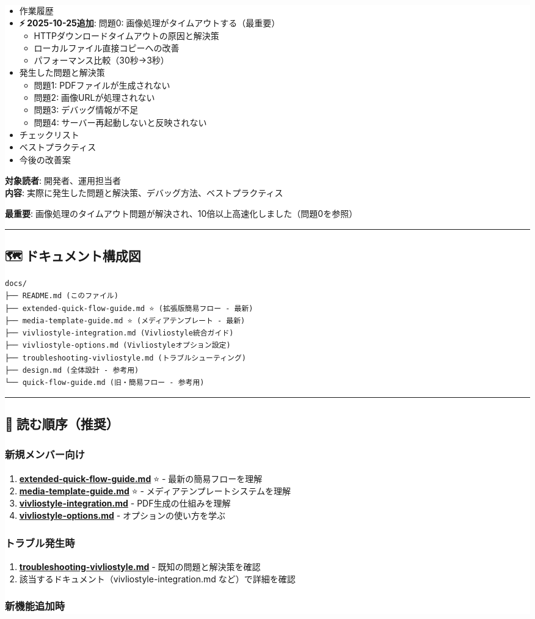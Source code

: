 - 作業履歴
- **⚡ 2025-10-25追加**: 問題0: 画像処理がタイムアウトする（最重要）
  - HTTPダウンロードタイムアウトの原因と解決策
  - ローカルファイル直接コピーへの改善
  - パフォーマンス比較（30秒→3秒）
- 発生した問題と解決策
  - 問題1: PDFファイルが生成されない
  - 問題2: 画像URLが処理されない
  - 問題3: デバッグ情報が不足
  - 問題4: サーバー再起動しないと反映されない
- チェックリスト
- ベストプラクティス
- 今後の改善案

**対象読者**: 開発者、運用担当者  
**内容**: 実際に発生した問題と解決策、デバッグ方法、ベストプラクティス

**最重要**: 画像処理のタイムアウト問題が解決され、10倍以上高速化しました（問題0を参照）

---

## 🗺️ ドキュメント構成図

```
docs/
├── README.md (このファイル)
├── extended-quick-flow-guide.md ⭐ (拡張版簡易フロー - 最新)
├── media-template-guide.md ⭐ (メディアテンプレート - 最新)
├── vivliostyle-integration.md (Vivliostyle統合ガイド)
├── vivliostyle-options.md (Vivliostyleオプション設定)
├── troubleshooting-vivliostyle.md (トラブルシューティング)
├── design.md (全体設計 - 参考用)
└── quick-flow-guide.md (旧・簡易フロー - 参考用)
```

---

## 📖 読む順序（推奨）

### 新規メンバー向け

1. **[extended-quick-flow-guide.md](./extended-quick-flow-guide.md)** ⭐ - 最新の簡易フローを理解
2. **[media-template-guide.md](./media-template-guide.md)** ⭐ - メディアテンプレートシステムを理解
3. **[vivliostyle-integration.md](./vivliostyle-integration.md)** - PDF生成の仕組みを理解
4. **[vivliostyle-options.md](./vivliostyle-options.md)** - オプションの使い方を学ぶ

### トラブル発生時

1. **[troubleshooting-vivliostyle.md](./troubleshooting-vivliostyle.md)** - 既知の問題と解決策を確認
2. 該当するドキュメント（vivliostyle-integration.md など）で詳細を確認

### 新機能追加時
